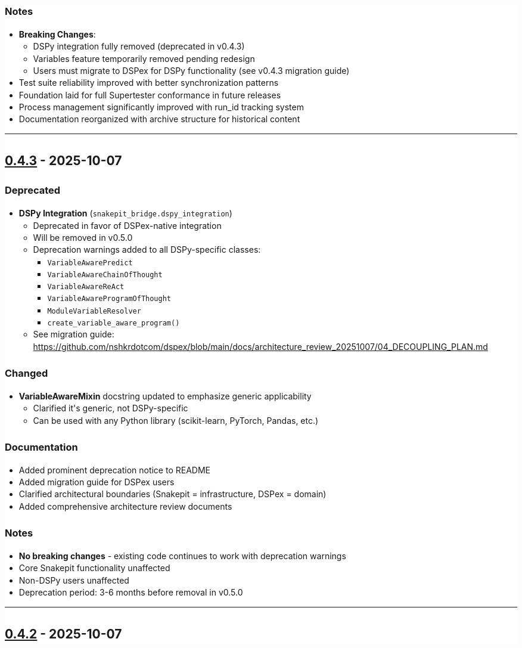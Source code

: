 ### Notes
- **Breaking Changes**:
  - DSPy integration fully removed (deprecated in v0.4.3)
  - Variables feature temporarily removed pending redesign
  - Users must migrate to DSPex for DSPy functionality (see v0.4.3 migration guide)
- Test suite reliability improved with better synchronization patterns
- Foundation laid for full Supertester conformance in future releases
- Process management significantly improved with run_id tracking system
- Documentation reorganized with archive structure for historical content

---

## [0.4.3] - 2025-10-07

### Deprecated
- **DSPy Integration** (`snakepit_bridge.dspy_integration`)
  - Deprecated in favor of DSPex-native integration
  - Will be removed in v0.5.0
  - Deprecation warnings added to all DSPy-specific classes:
    - `VariableAwarePredict`
    - `VariableAwareChainOfThought`
    - `VariableAwareReAct`
    - `VariableAwareProgramOfThought`
    - `ModuleVariableResolver`
    - `create_variable_aware_program()`
  - See migration guide: https://github.com/nshkrdotcom/dspex/blob/main/docs/architecture_review_20251007/04_DECOUPLING_PLAN.md

### Changed
- **VariableAwareMixin** docstring updated to emphasize generic applicability
  - Clarified it's generic, not DSPy-specific
  - Can be used with any Python library (scikit-learn, PyTorch, Pandas, etc.)

### Documentation
- Added prominent deprecation notice to README
- Added migration guide for DSPex users
- Clarified architectural boundaries (Snakepit = infrastructure, DSPex = domain)
- Added comprehensive architecture review documents

### Notes
- **No breaking changes** - existing code continues to work with deprecation warnings
- Core Snakepit functionality unaffected
- Non-DSPy users unaffected
- Deprecation period: 3-6 months before removal in v0.5.0

---

## [0.4.2] - 2025-10-07


[0.5.1]: https://github.com/nshkrdotcom/snakepit/releases/tag/v0.5.1
[0.5.0]: https://github.com/nshkrdotcom/snakepit/releases/tag/v0.5.0
[0.4.3]: https://github.com/nshkrdotcom/snakepit/releases/tag/v0.4.3
[0.4.2]: https://github.com/nshkrdotcom/snakepit/releases/tag/v0.4.2
[0.4.1]: https://github.com/nshkrdotcom/snakepit/releases/tag/v0.4.1
[0.4.0]: https://github.com/nshkrdotcom/snakepit/releases/tag/v0.4.0
[0.3.3]: https://github.com/nshkrdotcom/snakepit/releases/tag/v0.3.3
[0.3.2]: https://github.com/nshkrdotcom/snakepit/releases/tag/v0.3.2
[0.3.1]: https://github.com/nshkrdotcom/snakepit/releases/tag/v0.3.1
[0.3.0]: https://github.com/nshkrdotcom/snakepit/releases/tag/v0.3.0
[0.2.1]: https://github.com/nshkrdotcom/snakepit/releases/tag/v0.2.1
[0.2.0]: https://github.com/nshkrdotcom/snakepit/releases/tag/v0.2.0
[0.1.2]: https://github.com/nshkrdotcom/snakepit/releases/tag/v0.1.2
[0.1.1]: https://github.com/nshkrdotcom/snakepit/releases/tag/v0.1.1
[0.1.0]: https://github.com/nshkrdotcom/snakepit/releases/tag/v0.1.0